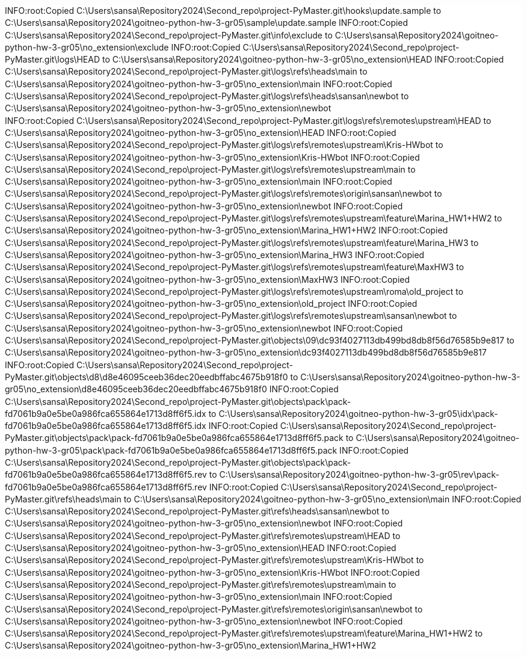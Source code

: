 INFO:root:Copied C:\Users\sansa\Repository2024\Second_repo\project-PyMaster\.git\hooks\update.sample to C:\Users\sansa\Repository2024\goitneo-python-hw-3-gr05\sample\update.sample
INFO:root:Copied C:\Users\sansa\Repository2024\Second_repo\project-PyMaster\.git\info\exclude to C:\Users\sansa\Repository2024\goitneo-python-hw-3-gr05\no_extension\exclude
INFO:root:Copied C:\Users\sansa\Repository2024\Second_repo\project-PyMaster\.git\logs\HEAD to C:\Users\sansa\Repository2024\goitneo-python-hw-3-gr05\no_extension\HEAD
INFO:root:Copied C:\Users\sansa\Repository2024\Second_repo\project-PyMaster\.git\logs\refs\heads\main to C:\Users\sansa\Repository2024\goitneo-python-hw-3-gr05\no_extension\main
INFO:root:Copied C:\Users\sansa\Repository2024\Second_repo\project-PyMaster\.git\logs\refs\heads\sansan\newbot to C:\Users\sansa\Repository2024\goitneo-python-hw-3-gr05\no_extension\newbot    
INFO:root:Copied C:\Users\sansa\Repository2024\Second_repo\project-PyMaster\.git\logs\refs\remotes\upstream\HEAD to C:\Users\sansa\Repository2024\goitneo-python-hw-3-gr05\no_extension\HEAD
INFO:root:Copied C:\Users\sansa\Repository2024\Second_repo\project-PyMaster\.git\logs\refs\remotes\upstream\Kris-HWbot to C:\Users\sansa\Repository2024\goitneo-python-hw-3-gr05\no_extension\Kris-HWbot
INFO:root:Copied C:\Users\sansa\Repository2024\Second_repo\project-PyMaster\.git\logs\refs\remotes\upstream\main to C:\Users\sansa\Repository2024\goitneo-python-hw-3-gr05\no_extension\main
INFO:root:Copied C:\Users\sansa\Repository2024\Second_repo\project-PyMaster\.git\logs\refs\remotes\origin\sansan\newbot to C:\Users\sansa\Repository2024\goitneo-python-hw-3-gr05\no_extension\newbot
INFO:root:Copied C:\Users\sansa\Repository2024\Second_repo\project-PyMaster\.git\logs\refs\remotes\upstream\feature\Marina_HW1+HW2 to C:\Users\sansa\Repository2024\goitneo-python-hw-3-gr05\no_extension\Marina_HW1+HW2
INFO:root:Copied C:\Users\sansa\Repository2024\Second_repo\project-PyMaster\.git\logs\refs\remotes\upstream\feature\Marina_HW3 to C:\Users\sansa\Repository2024\goitneo-python-hw-3-gr05\no_extension\Marina_HW3
INFO:root:Copied C:\Users\sansa\Repository2024\Second_repo\project-PyMaster\.git\logs\refs\remotes\upstream\feature\MaxHW3 to C:\Users\sansa\Repository2024\goitneo-python-hw-3-gr05\no_extension\MaxHW3
INFO:root:Copied C:\Users\sansa\Repository2024\Second_repo\project-PyMaster\.git\logs\refs\remotes\upstream\roma\old_project to C:\Users\sansa\Repository2024\goitneo-python-hw-3-gr05\no_extension\old_project
INFO:root:Copied C:\Users\sansa\Repository2024\Second_repo\project-PyMaster\.git\logs\refs\remotes\upstream\sansan\newbot to C:\Users\sansa\Repository2024\goitneo-python-hw-3-gr05\no_extension\newbot
INFO:root:Copied C:\Users\sansa\Repository2024\Second_repo\project-PyMaster\.git\objects\09\dc93f4027113db499bd8db8f56d76585b9e817 to C:\Users\sansa\Repository2024\goitneo-python-hw-3-gr05\no_extension\dc93f4027113db499bd8db8f56d76585b9e817
INFO:root:Copied C:\Users\sansa\Repository2024\Second_repo\project-PyMaster\.git\objects\d8\d8e46095ceeb36dec20eedbffabc4675b918f0 to C:\Users\sansa\Repository2024\goitneo-python-hw-3-gr05\no_extension\d8e46095ceeb36dec20eedbffabc4675b918f0
INFO:root:Copied C:\Users\sansa\Repository2024\Second_repo\project-PyMaster\.git\objects\pack\pack-fd7061b9a0e5be0a986fca655864e1713d8ff6f5.idx to C:\Users\sansa\Repository2024\goitneo-python-hw-3-gr05\idx\pack-fd7061b9a0e5be0a986fca655864e1713d8ff6f5.idx
INFO:root:Copied C:\Users\sansa\Repository2024\Second_repo\project-PyMaster\.git\objects\pack\pack-fd7061b9a0e5be0a986fca655864e1713d8ff6f5.pack to C:\Users\sansa\Repository2024\goitneo-python-hw-3-gr05\pack\pack-fd7061b9a0e5be0a986fca655864e1713d8ff6f5.pack
INFO:root:Copied C:\Users\sansa\Repository2024\Second_repo\project-PyMaster\.git\objects\pack\pack-fd7061b9a0e5be0a986fca655864e1713d8ff6f5.rev to C:\Users\sansa\Repository2024\goitneo-python-hw-3-gr05\rev\pack-fd7061b9a0e5be0a986fca655864e1713d8ff6f5.rev
INFO:root:Copied C:\Users\sansa\Repository2024\Second_repo\project-PyMaster\.git\refs\heads\main to C:\Users\sansa\Repository2024\goitneo-python-hw-3-gr05\no_extension\main
INFO:root:Copied C:\Users\sansa\Repository2024\Second_repo\project-PyMaster\.git\refs\heads\sansan\newbot to C:\Users\sansa\Repository2024\goitneo-python-hw-3-gr05\no_extension\newbot
INFO:root:Copied C:\Users\sansa\Repository2024\Second_repo\project-PyMaster\.git\refs\remotes\upstream\HEAD to C:\Users\sansa\Repository2024\goitneo-python-hw-3-gr05\no_extension\HEAD
INFO:root:Copied C:\Users\sansa\Repository2024\Second_repo\project-PyMaster\.git\refs\remotes\upstream\Kris-HWbot to C:\Users\sansa\Repository2024\goitneo-python-hw-3-gr05\no_extension\Kris-HWbot
INFO:root:Copied C:\Users\sansa\Repository2024\Second_repo\project-PyMaster\.git\refs\remotes\upstream\main to C:\Users\sansa\Repository2024\goitneo-python-hw-3-gr05\no_extension\main
INFO:root:Copied C:\Users\sansa\Repository2024\Second_repo\project-PyMaster\.git\refs\remotes\origin\sansan\newbot to C:\Users\sansa\Repository2024\goitneo-python-hw-3-gr05\no_extension\newbot
INFO:root:Copied C:\Users\sansa\Repository2024\Second_repo\project-PyMaster\.git\refs\remotes\upstream\feature\Marina_HW1+HW2 to C:\Users\sansa\Repository2024\goitneo-python-hw-3-gr05\no_extension\Marina_HW1+HW2